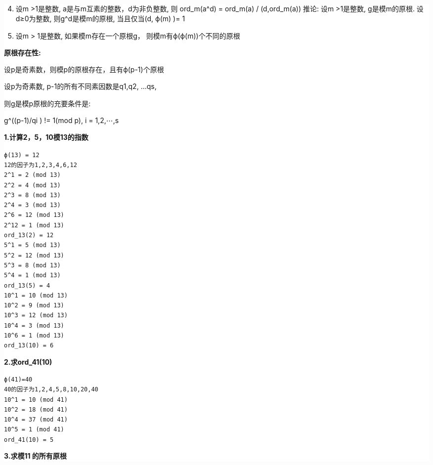 4. 设m >1是整数, a是与m互素的整数，d为非负整数, 则
ord_m(a^d) = ord_m(a)  / (d,ord_m(a))
推论: 设m >1是整数, g是模m的原根. 设d≥0为整数,
则g^d是模m的原根, 当且仅当(d, ϕ(m) )= 1

5. 设m > 1是整数, 如果模m存在一个原根g，
 则模m有ϕ(ϕ(m))个不同的原根

**原根存在性:**

设p是奇素数，则模p的原根存在，且有ϕ(p-1)个原根

设p为奇素数, p-1的所有不同素因数是q1,q2, ...qs,

 则g是模p原根的充要条件是:

 g^((p-1)/qi ) != 1(mod p), i = 1,2,⋯,s

**1.计算2，5，10模13的指数** 

```
ϕ(13) = 12
12的因子为1,2,3,4,6,12
2^1 = 2 (mod 13)
2^2 = 4 (mod 13)
2^3 = 8 (mod 13)
2^4 = 3 (mod 13)
2^6 = 12 (mod 13)
2^12 = 1 (mod 13)
ord_13(2) = 12
5^1 = 5 (mod 13)
5^2 = 12 (mod 13)
5^3 = 8 (mod 13)
5^4 = 1 (mod 13)
ord_13(5) = 4
10^1 = 10 (mod 13)
10^2 = 9 (mod 13)
10^3 = 12 (mod 13)
10^4 = 3 (mod 13)
10^6 = 1 (mod 13)
ord_13(10) = 6
```

**2.求ord_41(10)**

```
ϕ(41)=40
40的因子为1,2,4,5,8,10,20,40
10^1 = 10 (mod 41)
10^2 = 18 (mod 41)
10^4 = 37 (mod 41)
10^5 = 1 (mod 41)
ord_41(10) = 5
```

**3.求模11 的所有原根**
